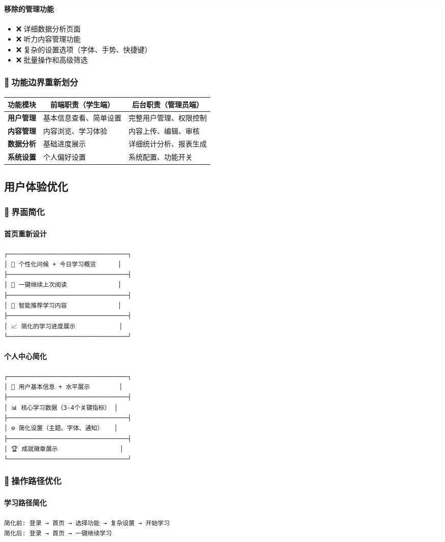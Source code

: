 #### 移除的管理功能
- ❌ 详细数据分析页面
- ❌ 听力内容管理功能
- ❌ 复杂的设置选项（字体、手势、快捷键）
- ❌ 批量操作和高级筛选

### 🔄 功能边界重新划分

| 功能模块 | 前端职责（学生端） | 后台职责（管理员端） |
|---------|-------------------|-------------------|
| **用户管理** | 基本信息查看、简单设置 | 完整用户管理、权限控制 |
| **内容管理** | 内容浏览、学习体验 | 内容上传、编辑、审核 |
| **数据分析** | 基础进度展示 | 详细统计分析、报表生成 |
| **系统设置** | 个人偏好设置 | 系统配置、功能开关 |

## 用户体验优化

### 🎨 界面简化

#### 首页重新设计
```
┌─────────────────────────────────┐
│ 👋 个性化问候 + 今日学习概览      │
├─────────────────────────────────┤
│ 📖 一键继续上次阅读              │
├─────────────────────────────────┤
│ 🎯 智能推荐学习内容              │
├─────────────────────────────────┤
│ 📈 简化的学习进度展示            │
└─────────────────────────────────┘
```

#### 个人中心简化
```
┌─────────────────────────────────┐
│ 👤 用户基本信息 + 水平展示        │
├─────────────────────────────────┤
│ 📊 核心学习数据（3-4个关键指标） │
├─────────────────────────────────┤
│ ⚙️ 简化设置（主题、字体、通知）   │
├─────────────────────────────────┤
│ 🏆 成就徽章展示                 │
└─────────────────────────────────┘
```

### 🚀 操作路径优化

#### 学习路径简化
```
简化前: 登录 → 首页 → 选择功能 → 复杂设置 → 开始学习
简化后: 登录 → 首页 → 一键继续学习
```
